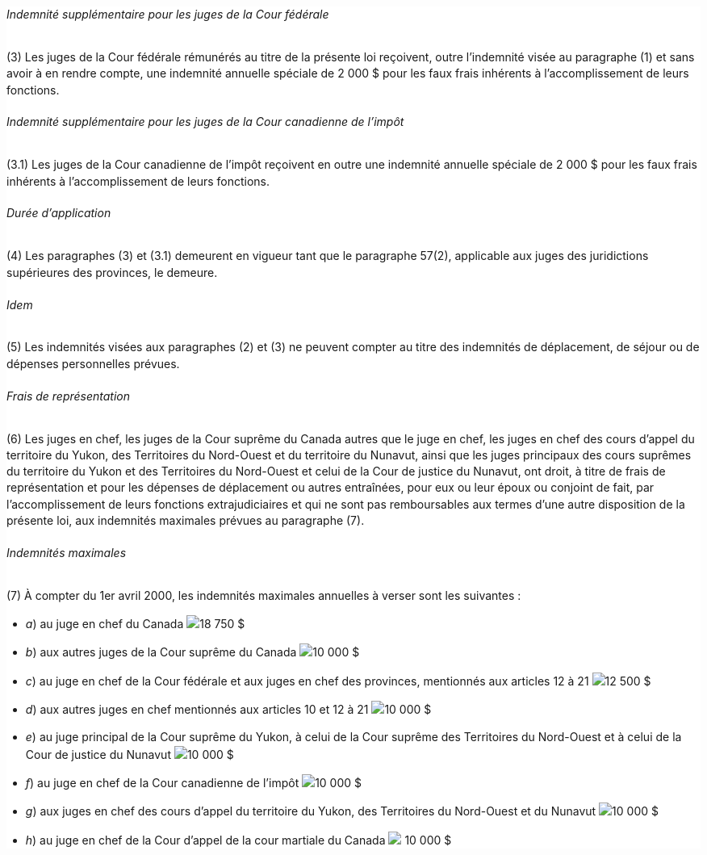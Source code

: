 ###### Indemnité supplémentaire pour les juges de la Cour fédérale

(3) Les juges de la Cour fédérale rémunérés au titre de la présente loi reçoivent, outre l’indemnité visée au paragraphe (1) et sans avoir à en rendre compte, une indemnité annuelle spéciale de 2 000 $ pour les faux frais inhérents à l’accomplissement de leurs fonctions.

###### Indemnité supplémentaire pour les juges de la Cour canadienne de l’impôt

(3.1) Les juges de la Cour canadienne de l’impôt reçoivent en outre une indemnité annuelle spéciale de 2 000 $ pour les faux frais inhérents à l’accomplissement de leurs fonctions.

###### Durée d’application

(4) Les paragraphes (3) et (3.1) demeurent en vigueur tant que le paragraphe 57(2), applicable aux juges des juridictions supérieures des provinces, le demeure.

###### Idem

(5) Les indemnités visées aux paragraphes (2) et (3) ne peuvent compter au titre des indemnités de déplacement, de séjour ou de dépenses personnelles prévues.

###### Frais de représentation

(6) Les juges en chef, les juges de la Cour suprême du Canada autres que le juge en chef, les juges en chef des cours d’appel du territoire du Yukon, des Territoires du Nord-Ouest et du territoire du Nunavut, ainsi que les juges principaux des cours suprêmes du territoire du Yukon et des Territoires du Nord-Ouest et celui de la Cour de justice du Nunavut, ont droit, à titre de frais de représentation et pour les dépenses de déplacement ou autres entraînées, pour eux ou leur époux ou conjoint de fait, par l’accomplissement de leurs fonctions extrajudiciaires et qui ne sont pas remboursables aux termes d’une autre disposition de la présente loi, aux indemnités maximales prévues au paragraphe (7).

###### Indemnités maximales

(7) À compter du 1er avril 2000, les indemnités maximales annuelles à verser sont les suivantes :

  * _a_) au juge en chef du Canada ![](/img/ii_spacer.gif)18 750 $

  * _b_) aux autres juges de la Cour suprême du Canada ![](/img/ii_spacer.gif)10 000 $

  * _c_) au juge en chef de la Cour fédérale et aux juges en chef des provinces, mentionnés aux articles 12 à 21 ![](/img/ii_spacer.gif)12 500 $

  * _d_) aux autres juges en chef mentionnés aux articles 10 et 12 à 21 ![](/img/ii_spacer.gif)10 000 $

  * _e_) au juge principal de la Cour suprême du Yukon, à celui de la Cour suprême des Territoires du Nord-Ouest et à celui de la Cour de justice du Nunavut ![](/img/ii_spacer.gif)10 000 $

  * _f_) au juge en chef de la Cour canadienne de l’impôt ![](/img/ii_spacer.gif)10 000 $

  * _g_) aux juges en chef des cours d’appel du territoire du Yukon, des Territoires du Nord-Ouest et du Nunavut ![](/img/ii_spacer.gif)10 000 $

  * _h_) au juge en chef de la Cour d’appel de la cour martiale du Canada ![](/img/ii_spacer.gif) 10 000 $
